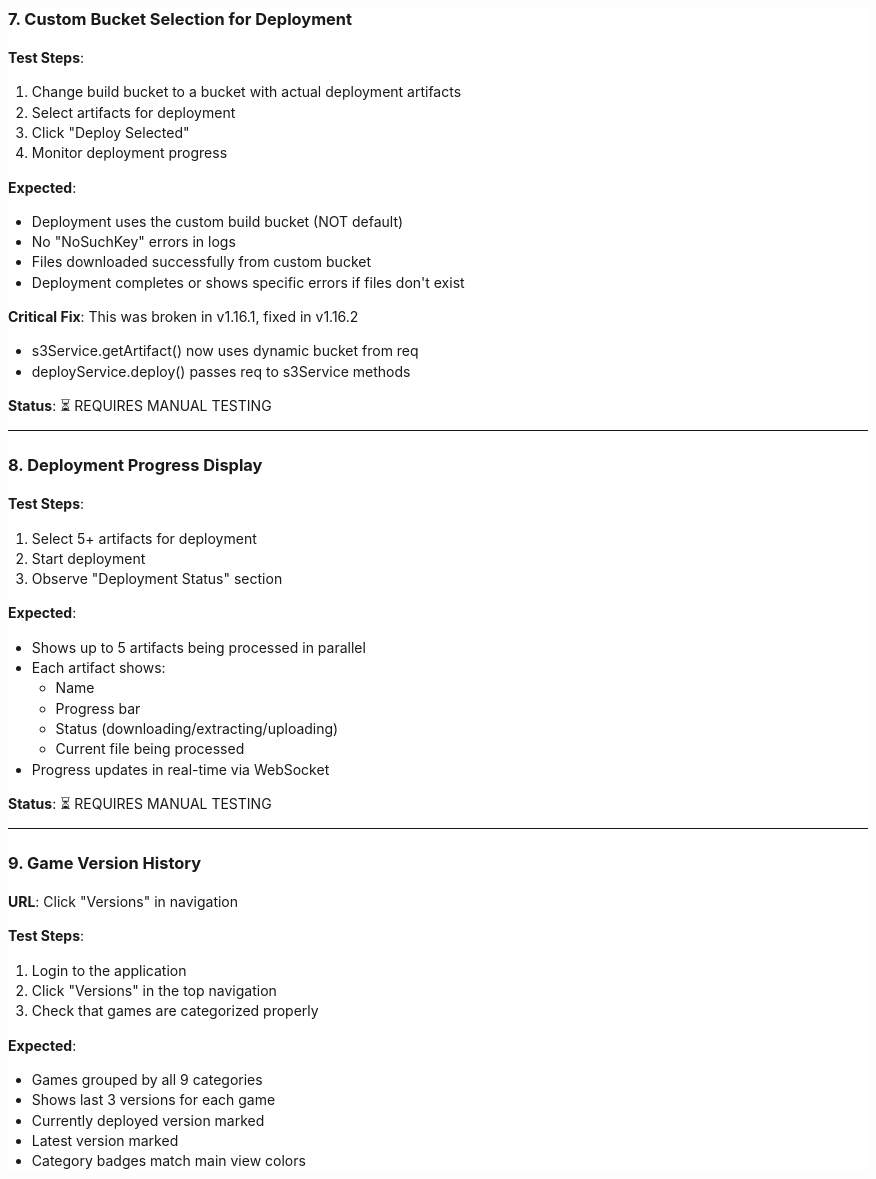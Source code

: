 ### 7. Custom Bucket Selection for Deployment
**Test Steps**:
1. Change build bucket to a bucket with actual deployment artifacts
2. Select artifacts for deployment
3. Click "Deploy Selected"
4. Monitor deployment progress

**Expected**:
- Deployment uses the custom build bucket (NOT default)
- No "NoSuchKey" errors in logs
- Files downloaded successfully from custom bucket
- Deployment completes or shows specific errors if files don't exist

**Critical Fix**: This was broken in v1.16.1, fixed in v1.16.2
- s3Service.getArtifact() now uses dynamic bucket from req
- deployService.deploy() passes req to s3Service methods

**Status**: ⏳ REQUIRES MANUAL TESTING

---

### 8. Deployment Progress Display
**Test Steps**:
1. Select 5+ artifacts for deployment
2. Start deployment
3. Observe "Deployment Status" section

**Expected**:
- Shows up to 5 artifacts being processed in parallel
- Each artifact shows:
  - Name
  - Progress bar
  - Status (downloading/extracting/uploading)
  - Current file being processed
- Progress updates in real-time via WebSocket

**Status**: ⏳ REQUIRES MANUAL TESTING

---

### 9. Game Version History
**URL**: Click "Versions" in navigation

**Test Steps**:
1. Login to the application
2. Click "Versions" in the top navigation
3. Check that games are categorized properly

**Expected**:
- Games grouped by all 9 categories
- Shows last 3 versions for each game
- Currently deployed version marked
- Latest version marked
- Category badges match main view colors
